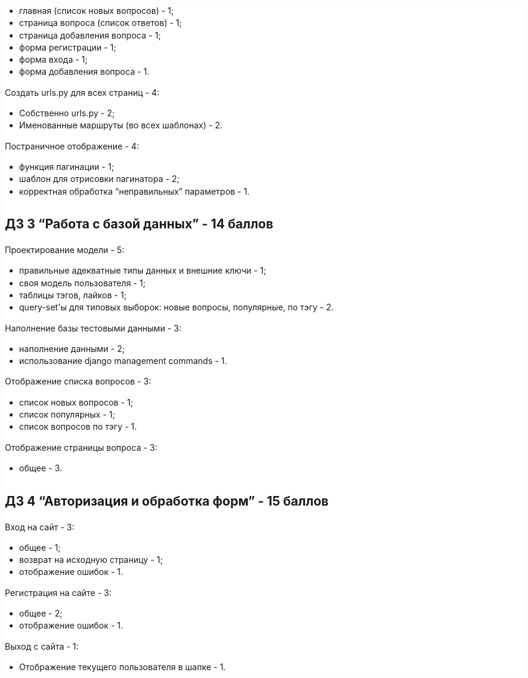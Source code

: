 - главная (список новых вопросов) - 1;
- страница вопроса (список ответов) - 1;
- страница добавления вопроса - 1;
- форма регистрации - 1;
- форма входа - 1;
- форма добавления вопроса - 1.

Создать urls.py для всех страниц - 4:

- Собственно urls.py - 2;
- Именованные маршруты (во всех шаблонах) - 2.

Постраничное отображение - 4:

- функция пагинации - 1;
- шаблон для отрисовки пагинатора - 2;
- корректная обработка “неправильных” параметров - 1.

## ДЗ 3 “Работа с базой данных” - 14 баллов
Проектирование модели - 5:

- правильные адекватные типы данных и внешние ключи - 1;
- своя модель пользователя - 1;
- таблицы тэгов, лайков - 1;
- query-set'ы для типовых выборок: новые вопросы, популярные, по тэгу - 2.

Наполнение базы тестовыми данными - 3:

- наполнение данными - 2;
- использование django management commands - 1.

Отображение списка вопросов - 3:

- список новых вопросов - 1;
- список популярных - 1;
- список вопросов по тэгу - 1.

Отображение страницы вопроса - 3:

- общее - 3.

## ДЗ 4 “Авторизация и обработка форм” - 15 баллов
Вход на сайт - 3:

- общее - 1;
- возврат на исходную страницу - 1;
- отображение ошибок - 1.

Регистрация на сайте - 3:

- общее - 2;
- отображение ошибок - 1.

Выход с сайта - 1:

- Отображение текущего пользователя в шапке - 1.
